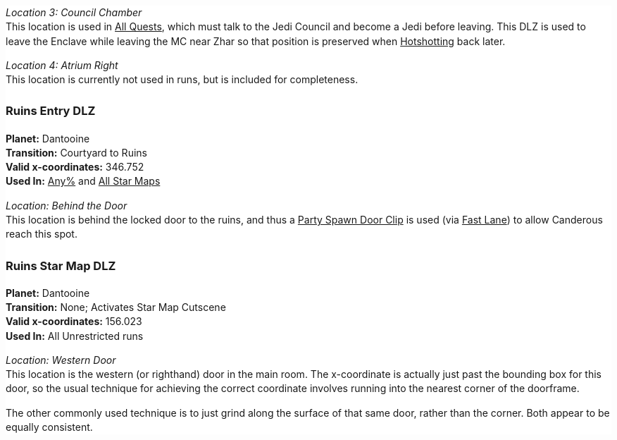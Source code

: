 *Location 3: Council Chamber*  
This location is used in [All Quests](../Route%20Guides/All%20Quests%20Unrestricted), which must talk to the Jedi Council and become a Jedi before leaving.  This DLZ is used to leave the Enclave while leaving the MC near Zhar so that position is preserved when [Hotshotting](../Major%20Glitches/Hotshot) back later.

<div class="video-container">
    <iframe title="YouTube video player" src="https://www.youtube.com/embed/7Djoq_uMoYU" frameborder="0"></iframe>
</div>

*Location 4: Atrium Right*  
This location is currently not used in runs, but is included for completeness.

<div class="video-container">
    <iframe title="YouTube video player" src="https://www.youtube.com/embed/xvvew65K8C0" frameborder="0"></iframe>
</div>

### Ruins Entry DLZ
**Planet:** Dantooine  
**Transition:** Courtyard to Ruins  
**Valid x-coordinates:** 346.752  
**Used In:** [Any%](../Route%20Guides/Any%%20Unrestricted) and [All Star Maps](../Route%20Guides/All%20Star%20Maps)  

*Location: Behind the Door*  
This location is behind the locked door to the ruins, and thus a [Party Spawn Door Clip](../Major%20Glitches/Door%20Clipping#ch2Party_Spawn_Door_Clips) is used (via [Fast Lane](../Major%20Glitches/Fast%20Lane)) to allow Canderous reach this spot.

<div class="video-container">
    <iframe title="YouTube video player" src="https://www.youtube.com/embed/m66__YLCKxk" frameborder="0"></iframe>
</div>

### Ruins Star Map DLZ
**Planet:** Dantooine  
**Transition:** None; Activates Star Map Cutscene  
**Valid x-coordinates:** 156.023  
**Used In:** All Unrestricted runs  

*Location: Western Door*  
This location is the western (or righthand) door in the main room.  The x-coordinate is actually just past the bounding box for this door, so the usual technique for achieving the correct coordinate involves running into the nearest corner of the doorframe.

<div class="video-container">
    <iframe title="YouTube video player" src="https://www.youtube.com/embed/ZkYQ_vjL8mQ" frameborder="0"></iframe>
</div>

The other commonly used technique is to just grind along the surface of that same door, rather than the corner.  Both appear to be equally consistent.
